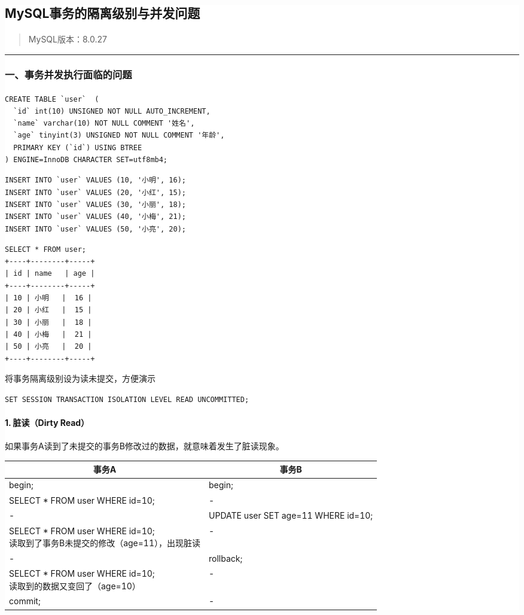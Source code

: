 
MySQL事务的隔离级别与并发问题
---

> MySQL版本：8.0.27

---

### 一、事务并发执行面临的问题

```
CREATE TABLE `user`  (
  `id` int(10) UNSIGNED NOT NULL AUTO_INCREMENT,
  `name` varchar(10) NOT NULL COMMENT '姓名',
  `age` tinyint(3) UNSIGNED NOT NULL COMMENT '年龄',
  PRIMARY KEY (`id`) USING BTREE
) ENGINE=InnoDB CHARACTER SET=utf8mb4;
```
```
INSERT INTO `user` VALUES (10, '小明', 16);
INSERT INTO `user` VALUES (20, '小红', 15);
INSERT INTO `user` VALUES (30, '小丽', 18);
INSERT INTO `user` VALUES (40, '小梅', 21);
INSERT INTO `user` VALUES (50, '小亮', 20);
```
```
SELECT * FROM user;
+----+--------+-----+
| id | name   | age |
+----+--------+-----+
| 10 | 小明   |  16 |
| 20 | 小红   |  15 |
| 30 | 小丽   |  18 |
| 40 | 小梅   |  21 |
| 50 | 小亮   |  20 |
+----+--------+-----+
```
将事务隔离级别设为读未提交，方便演示
```
SET SESSION TRANSACTION ISOLATION LEVEL READ UNCOMMITTED;
```

#### 1. 脏读（Dirty Read）

如果事务A读到了未提交的事务B修改过的数据，就意味着发生了脏读现象。

事务A|事务B
-|-
begin;| begin;
SELECT * FROM user WHERE id=10;| -
-|UPDATE user SET age=11 WHERE id=10;
SELECT * FROM user WHERE id=10; <br> 读取到了事务B未提交的修改（age=11），出现脏读|-
-| rollback;
SELECT * FROM user WHERE id=10; <br> 读取到的数据又变回了（age=10）|-
commit;| -
